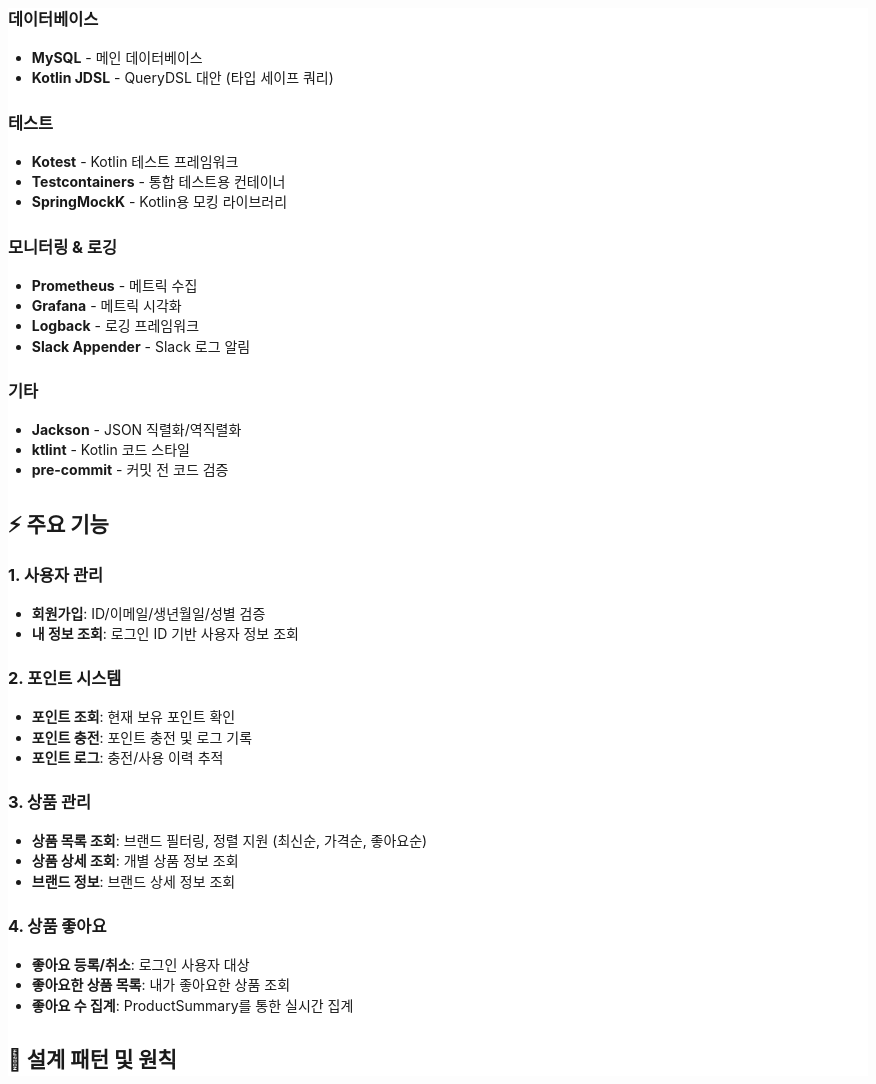 ### 데이터베이스

- **MySQL** - 메인 데이터베이스
- **Kotlin JDSL** - QueryDSL 대안 (타입 세이프 쿼리)

### 테스트

- **Kotest** - Kotlin 테스트 프레임워크
- **Testcontainers** - 통합 테스트용 컨테이너
- **SpringMockK** - Kotlin용 모킹 라이브러리

### 모니터링 & 로깅

- **Prometheus** - 메트릭 수집
- **Grafana** - 메트릭 시각화
- **Logback** - 로깅 프레임워크
- **Slack Appender** - Slack 로그 알림

### 기타

- **Jackson** - JSON 직렬화/역직렬화
- **ktlint** - Kotlin 코드 스타일
- **pre-commit** - 커밋 전 코드 검증

## ⚡ 주요 기능

### 1. 사용자 관리

- **회원가입**: ID/이메일/생년월일/성별 검증
- **내 정보 조회**: 로그인 ID 기반 사용자 정보 조회

### 2. 포인트 시스템

- **포인트 조회**: 현재 보유 포인트 확인
- **포인트 충전**: 포인트 충전 및 로그 기록
- **포인트 로그**: 충전/사용 이력 추적

### 3. 상품 관리

- **상품 목록 조회**: 브랜드 필터링, 정렬 지원 (최신순, 가격순, 좋아요순)
- **상품 상세 조회**: 개별 상품 정보 조회
- **브랜드 정보**: 브랜드 상세 정보 조회

### 4. 상품 좋아요

- **좋아요 등록/취소**: 로그인 사용자 대상
- **좋아요한 상품 목록**: 내가 좋아요한 상품 조회
- **좋아요 수 집계**: ProductSummary를 통한 실시간 집계

## 🎨 설계 패턴 및 원칙
